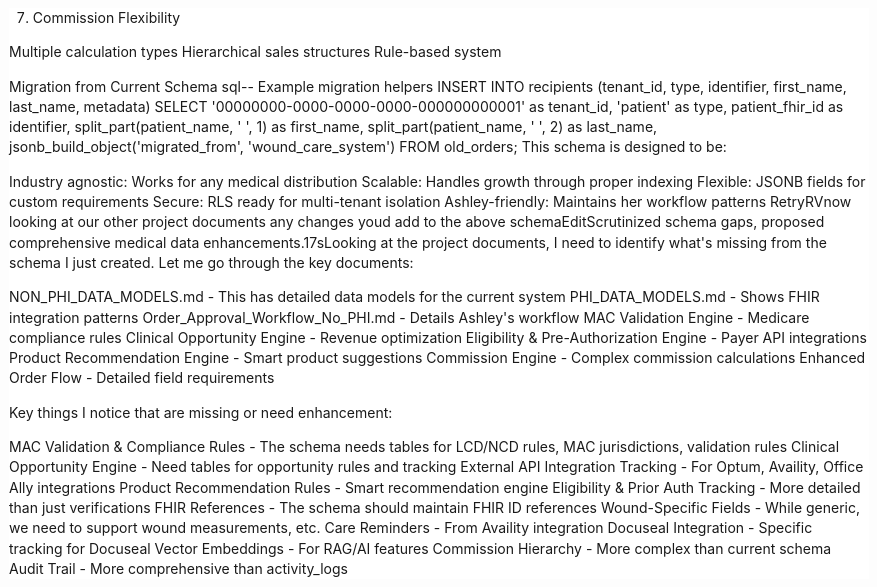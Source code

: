 7. Commission Flexibility

Multiple calculation types
Hierarchical sales structures
Rule-based system

Migration from Current Schema
sql-- Example migration helpers
INSERT INTO recipients (tenant_id, type, identifier, first_name, last_name, metadata)
SELECT
  '00000000-0000-0000-0000-000000000001' as tenant_id,
  'patient' as type,
  patient_fhir_id as identifier,
  split_part(patient_name, ' ', 1) as first_name,
  split_part(patient_name, ' ', 2) as last_name,
  jsonb_build_object('migrated_from', 'wound_care_system')
FROM old_orders;
This schema is designed to be:

Industry agnostic: Works for any medical distribution
Scalable: Handles growth through proper indexing
Flexible: JSONB fields for custom requirements
Secure: RLS ready for multi-tenant isolation
Ashley-friendly: Maintains her workflow patterns
RetryRVnow looking at our other project documents any changes youd add to the above schemaEditScrutinized schema gaps, proposed comprehensive medical data enhancements.17sLooking at the project documents, I need to identify what's missing from the schema I just created. Let me go through the key documents:

NON_PHI_DATA_MODELS.md - This has detailed data models for the current system
PHI_DATA_MODELS.md - Shows FHIR integration patterns
Order_Approval_Workflow_No_PHI.md - Details Ashley's workflow
MAC Validation Engine - Medicare compliance rules
Clinical Opportunity Engine - Revenue optimization
Eligibility & Pre-Authorization Engine - Payer API integrations
Product Recommendation Engine - Smart product suggestions
Commission Engine - Complex commission calculations
Enhanced Order Flow - Detailed field requirements

Key things I notice that are missing or need enhancement:

MAC Validation & Compliance Rules - The schema needs tables for LCD/NCD rules, MAC jurisdictions, validation rules
Clinical Opportunity Engine - Need tables for opportunity rules and tracking
External API Integration Tracking - For Optum, Availity, Office Ally integrations
Product Recommendation Rules - Smart recommendation engine
Eligibility & Prior Auth Tracking - More detailed than just verifications
FHIR References - The schema should maintain FHIR ID references
Wound-Specific Fields - While generic, we need to support wound measurements, etc.
Care Reminders - From Availity integration
Docuseal Integration - Specific tracking for Docuseal
Vector Embeddings - For RAG/AI features
Commission Hierarchy - More complex than current schema
Audit Trail - More comprehensive than activity_logs
